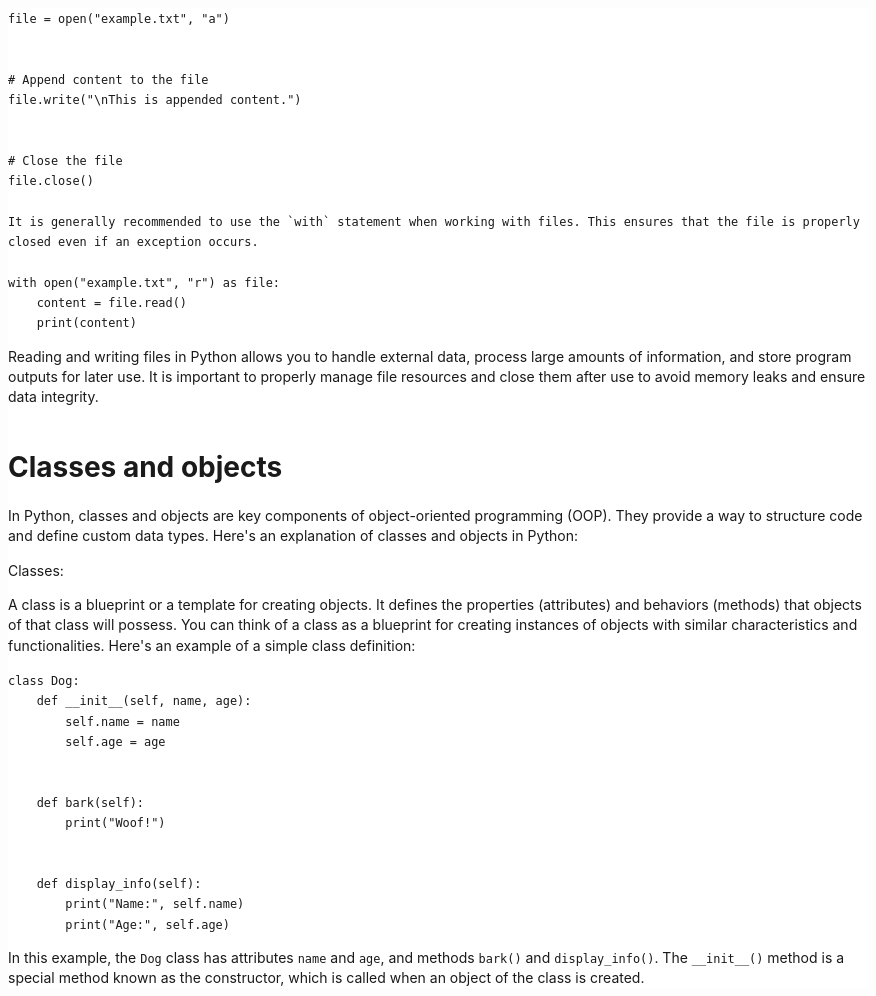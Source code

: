 ```
file = open("example.txt", "a")


# Append content to the file
file.write("\nThis is appended content.")


# Close the file
file.close()

It is generally recommended to use the `with` statement when working with files. This ensures that the file is properly closed even if an exception occurs.

with open("example.txt", "r") as file:
    content = file.read()
    print(content)
```
Reading and writing files in Python allows you to handle external data, process large amounts of information, and store program outputs for later use. It is important to properly manage file resources and close them after use to avoid memory leaks and ensure data integrity.

# Classes and objects

In Python, classes and objects are key components of object-oriented programming (OOP). They provide a way to structure code and define custom data types. Here's an explanation of classes and objects in Python:

Classes:

A class is a blueprint or a template for creating objects. It defines the properties (attributes) and behaviors (methods) that objects of that class will possess. You can think of a class as a blueprint for creating instances of objects with similar characteristics and functionalities. Here's an example of a simple class definition:

```
class Dog:
    def __init__(self, name, age):
        self.name = name
        self.age = age


    def bark(self):
        print("Woof!")


    def display_info(self):
        print("Name:", self.name)
        print("Age:", self.age)
```

In this example, the `Dog` class has attributes `name` and `age`, and methods `bark()` and `display_info()`. The `__init__()` method is a special method known as the constructor, which is called when an object of the class is created.
